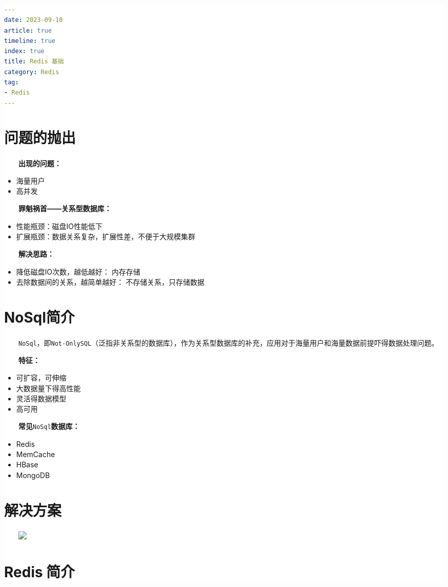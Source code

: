 ```yaml
---
date: 2023-09-10
article: true
timeline: true
index: true
title: Redis 基础
category: Redis
tag:
- Redis
---
```


# 问题的抛出

　　**出现的问题：**

* 海量用户
* 高并发

　　**罪魁祸首——关系型数据库：**

* 性能瓶颈：磁盘IO性能低下
* 扩展瓶颈：数据关系复杂，扩展性差，不便于大规模集群

　　**解决思路：**

* 降低磁盘IO次数，越低越好： 内存存储
* 去除数据间的关系，越简单越好： 不存储关系，只存储数据

# NoSql简介

　　`NoSql`，即`Not-OnlySQL`（泛指非关系型的数据库），作为关系型数据库的补充，应用对于海量用户和海量数据前提吓得数据处理问题。

　　**特征：**

* 可扩容，可伸缩
* 大数据量下得高性能
* 灵活得数据模型
* 高可用

　　**常见**`NoSql`**数据库：**

* Redis
* MemCache
* HBase
* MongoDB

# 解决方案

　　![](https://cdn.jsdelivr.net/gh/1coins/https://cdn.jsdelivr.net/gh/1coins/assets/redis-base/redis-scene.png)

# Redis 简介

